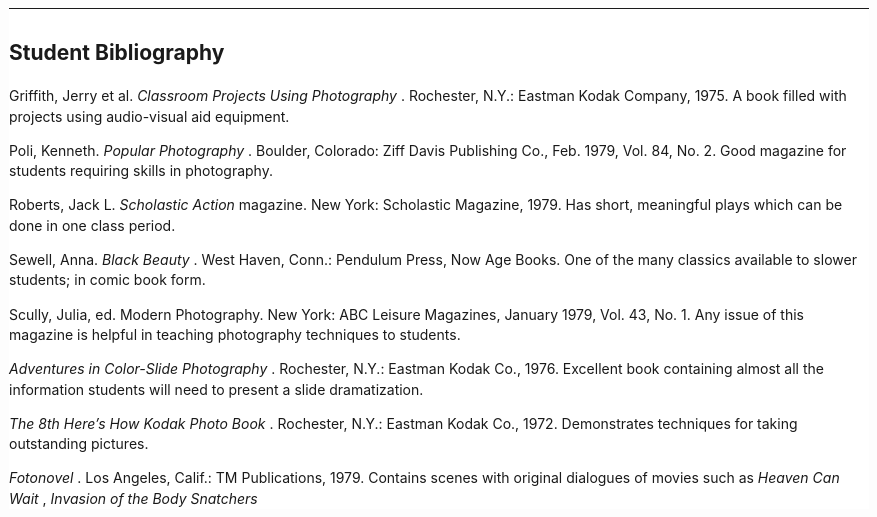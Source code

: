 <hr/>
<h2>
Student Bibliography
</h2>
Griffith, Jerry et al.
<i>
Classroom Projects Using Photography
</i>
. Rochester, N.Y.: Eastman Kodak Company, 1975. A book filled with projects using audio-visual aid equipment.
<p>
Poli, Kenneth.
<i>
Popular Photography
</i>
. Boulder, Colorado: Ziff Davis Publishing Co., Feb. 1979, Vol. 84, No. 2. Good magazine for students requiring skills in photography.
</p>
<p>
Roberts, Jack L.
<i>
Scholastic Action
</i>
magazine. New York: Scholastic Magazine, 1979. Has short, meaningful plays which can be done in one class period.
</p>
<p>
Sewell, Anna.
<i>
Black Beauty
</i>
. West Haven, Conn.: Pendulum Press, Now Age Books. One of the many classics available to slower students; in comic book form.
</p>
<p>
Scully, Julia, ed. Modern Photography. New York: ABC Leisure Magazines, January 1979, Vol. 43, No. 1. Any issue of this magazine is helpful in teaching photography techniques to students.
</p>
<p>
<i>
Adventures in Color-Slide Photography
</i>
. Rochester, N.Y.: Eastman Kodak Co., 1976. Excellent book containing almost all the information students will need to present a slide dramatization.
</p>
<p>
<i>
The 8th Here’s How Kodak Photo Book
</i>
. Rochester, N.Y.: Eastman Kodak Co., 1972. Demonstrates techniques for taking outstanding pictures.
</p>
<p>
<i>
Fotonovel
</i>
. Los Angeles, Calif.: TM Publications, 1979. Contains scenes with original dialogues of movies such as
<i>
Heaven Can Wait
</i>
,
<i>
Invasion of the Body Snatchers